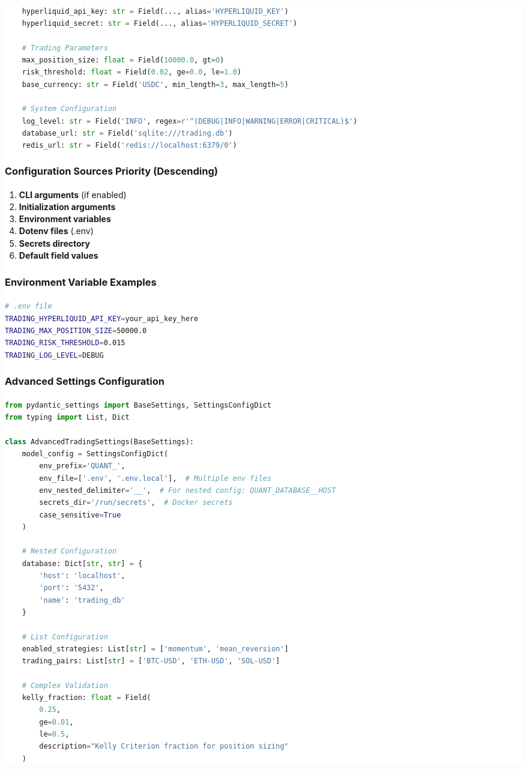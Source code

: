 ```python
    hyperliquid_api_key: str = Field(..., alias='HYPERLIQUID_KEY')
    hyperliquid_secret: str = Field(..., alias='HYPERLIQUID_SECRET')
    
    # Trading Parameters
    max_position_size: float = Field(10000.0, gt=0)
    risk_threshold: float = Field(0.02, ge=0.0, le=1.0)
    base_currency: str = Field('USDC', min_length=3, max_length=5)
    
    # System Configuration
    log_level: str = Field('INFO', regex=r'^(DEBUG|INFO|WARNING|ERROR|CRITICAL)$')
    database_url: str = Field('sqlite:///trading.db')
    redis_url: str = Field('redis://localhost:6379/0')
```

### Configuration Sources Priority (Descending)
1. **CLI arguments** (if enabled)
2. **Initialization arguments**
3. **Environment variables**
4. **Dotenv files** (.env)
5. **Secrets directory**
6. **Default field values**

### Environment Variable Examples
```bash
# .env file
TRADING_HYPERLIQUID_API_KEY=your_api_key_here
TRADING_MAX_POSITION_SIZE=50000.0
TRADING_RISK_THRESHOLD=0.015
TRADING_LOG_LEVEL=DEBUG
```

### Advanced Settings Configuration
```python
from pydantic_settings import BaseSettings, SettingsConfigDict
from typing import List, Dict

class AdvancedTradingSettings(BaseSettings):
    model_config = SettingsConfigDict(
        env_prefix='QUANT_',
        env_file=['.env', '.env.local'],  # Multiple env files
        env_nested_delimiter='__',  # For nested config: QUANT_DATABASE__HOST
        secrets_dir='/run/secrets',  # Docker secrets
        case_sensitive=True
    )
    
    # Nested Configuration
    database: Dict[str, str] = {
        'host': 'localhost',
        'port': '5432',
        'name': 'trading_db'
    }
    
    # List Configuration
    enabled_strategies: List[str] = ['momentum', 'mean_reversion']
    trading_pairs: List[str] = ['BTC-USD', 'ETH-USD', 'SOL-USD']
    
    # Complex Validation
    kelly_fraction: float = Field(
        0.25,
        ge=0.01,
        le=0.5,
        description="Kelly Criterion fraction for position sizing"
    )
```